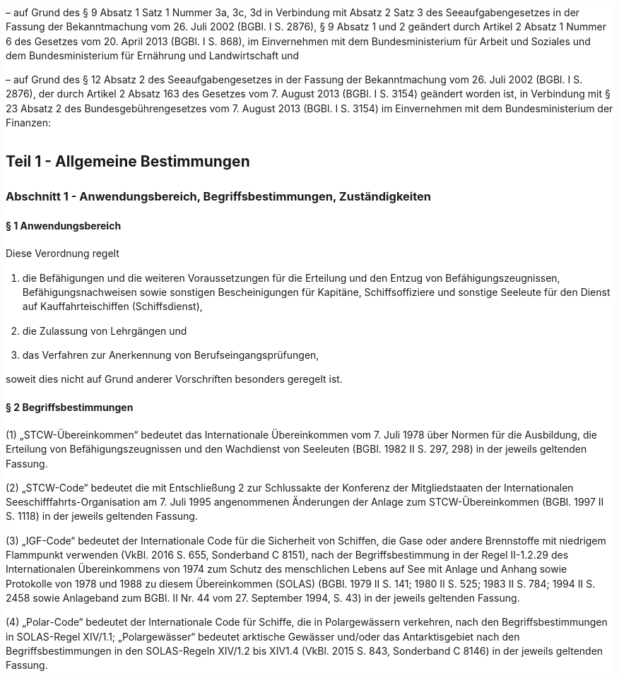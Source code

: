 –   auf Grund des § 9 Absatz 1 Satz 1 Nummer 3a, 3c, 3d in Verbindung mit Absatz 2 Satz 3 des Seeaufgabengesetzes in der Fassung der Bekanntmachung vom 26. Juli 2002 (BGBl. I S. 2876), § 9 Absatz 1 und 2 geändert durch Artikel 2 Absatz 1 Nummer 6 des Gesetzes vom 20. April 2013 (BGBl. I S. 868), im Einvernehmen mit dem Bundesministerium für Arbeit und Soziales und dem Bundesministerium für Ernährung und Landwirtschaft und


–   auf Grund des § 12 Absatz 2 des Seeaufgabengesetzes in der Fassung der Bekanntmachung vom 26. Juli 2002 (BGBl. I S. 2876), der durch Artikel 2 Absatz 163 des Gesetzes vom 7. August 2013 (BGBl. I S. 3154) geändert worden ist, in Verbindung mit § 23 Absatz 2 des Bundesgebührengesetzes vom 7. August 2013 (BGBl. I S. 3154) im Einvernehmen mit dem Bundesministerium der Finanzen:





## Teil 1 - Allgemeine Bestimmungen


### Abschnitt 1 - Anwendungsbereich, Begriffsbestimmungen, Zuständigkeiten


#### § 1 Anwendungsbereich

Diese Verordnung regelt

1.  die Befähigungen und die weiteren Voraussetzungen für die Erteilung und den Entzug von Befähigungszeugnissen, Befähigungsnachweisen sowie sonstigen Bescheinigungen für Kapitäne, Schiffsoffiziere und sonstige Seeleute für den Dienst auf Kauffahrteischiffen (Schiffsdienst),


2.  die Zulassung von Lehrgängen und


3.  das Verfahren zur Anerkennung von Berufseingangsprüfungen,



soweit dies nicht auf Grund anderer Vorschriften besonders geregelt ist.


#### § 2 Begriffsbestimmungen

(1) „STCW-Übereinkommen“ bedeutet das Internationale Übereinkommen vom 7. Juli 1978 über Normen für die Ausbildung, die Erteilung von Befähigungszeugnissen und den Wachdienst von Seeleuten (BGBl. 1982 II S. 297, 298) in der jeweils geltenden Fassung.

(2) „STCW-Code“ bedeutet die mit Entschließung 2 zur Schlussakte der Konferenz der Mitgliedstaaten der Internationalen Seeschifffahrts-Organisation am 7. Juli 1995 angenommenen Änderungen der Anlage zum STCW-Übereinkommen (BGBl. 1997 II S. 1118) in der jeweils geltenden Fassung.

(3) „IGF-Code“ bedeutet der Internationale Code für die Sicherheit von Schiffen, die Gase oder andere Brennstoffe mit niedrigem Flammpunkt verwenden (VkBl. 2016 S. 655, Sonderband C 8151), nach der Begriffsbestimmung in der Regel II-1.2.29 des Internationalen Übereinkommens von 1974 zum Schutz des menschlichen Lebens auf See mit Anlage und Anhang sowie Protokolle von 1978 und 1988 zu diesem Übereinkommen (SOLAS) (BGBl. 1979 II S. 141; 1980 II S. 525; 1983 II S. 784; 1994 II S. 2458 sowie Anlageband zum BGBl. II Nr. 44 vom 27. September 1994, S. 43) in der jeweils geltenden Fassung.

(4) „Polar-Code“ bedeutet der Internationale Code für Schiffe, die in Polargewässern verkehren, nach den Begriffsbestimmungen in SOLAS-Regel XIV/1.1; „Polargewässer“ bedeutet arktische Gewässer und/oder das Antarktisgebiet nach den Begriffsbestimmungen in den SOLAS-Regeln XIV/1.2 bis XIV1.4 (VkBl. 2015 S. 843, Sonderband C 8146) in der jeweils geltenden Fassung.
